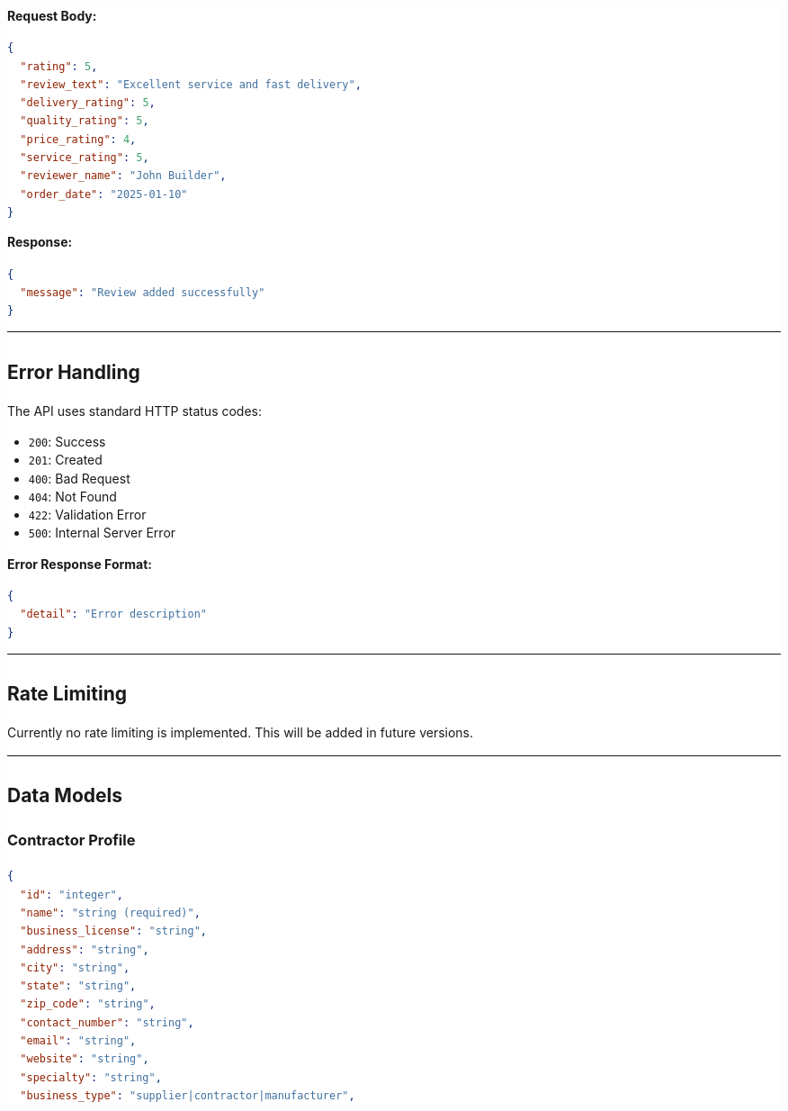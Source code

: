 **Request Body:**
```json
{
  "rating": 5,
  "review_text": "Excellent service and fast delivery",
  "delivery_rating": 5,
  "quality_rating": 5,
  "price_rating": 4,
  "service_rating": 5,
  "reviewer_name": "John Builder",
  "order_date": "2025-01-10"
}
```

**Response:**
```json
{
  "message": "Review added successfully"
}
```

---

## Error Handling

The API uses standard HTTP status codes:

- `200`: Success
- `201`: Created
- `400`: Bad Request
- `404`: Not Found
- `422`: Validation Error
- `500`: Internal Server Error

**Error Response Format:**
```json
{
  "detail": "Error description"
}
```

---

## Rate Limiting

Currently no rate limiting is implemented. This will be added in future versions.

---

## Data Models

### Contractor Profile
```json
{
  "id": "integer",
  "name": "string (required)",
  "business_license": "string",
  "address": "string", 
  "city": "string",
  "state": "string",
  "zip_code": "string",
  "contact_number": "string",
  "email": "string",
  "website": "string",
  "specialty": "string",
  "business_type": "supplier|contractor|manufacturer",
```
